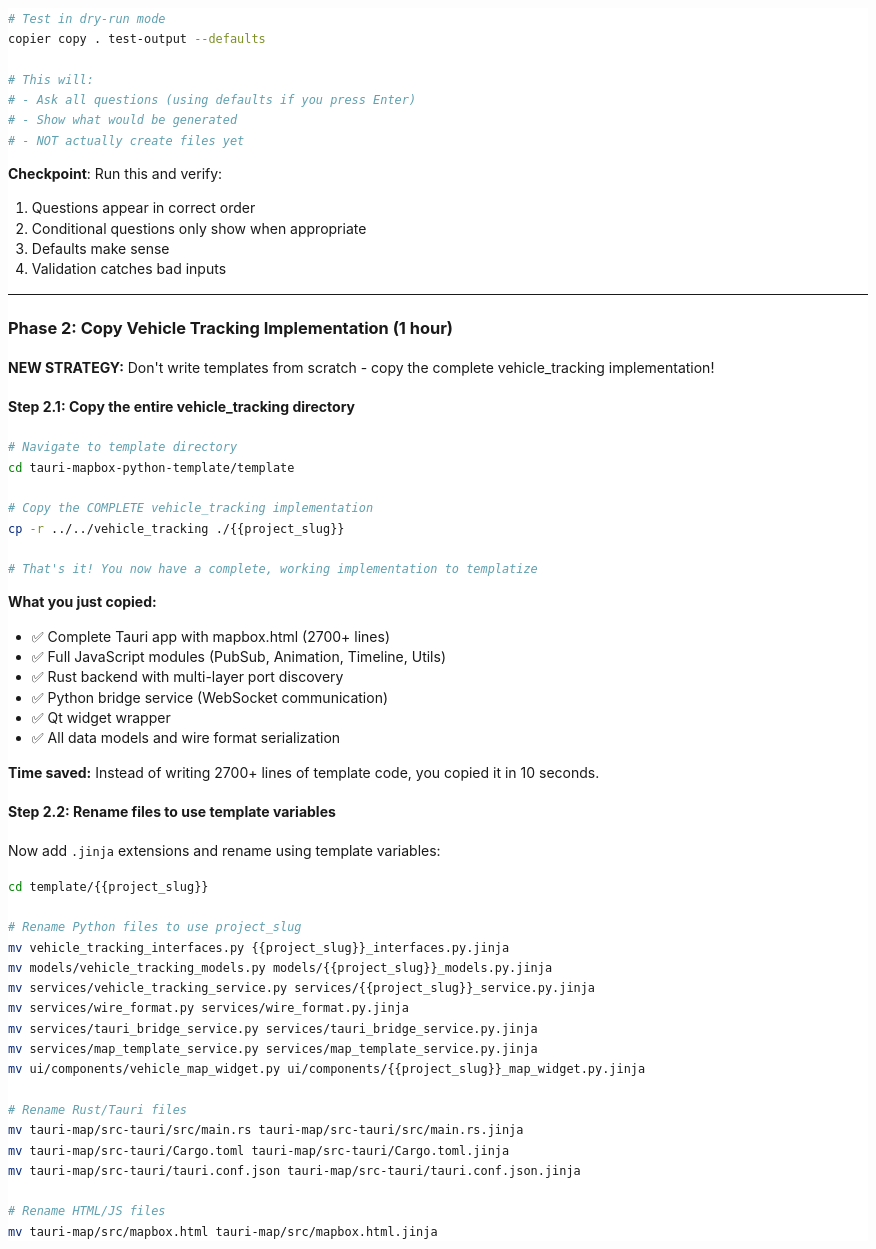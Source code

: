 ```bash
# Test in dry-run mode
copier copy . test-output --defaults

# This will:
# - Ask all questions (using defaults if you press Enter)
# - Show what would be generated
# - NOT actually create files yet
```

**Checkpoint**: Run this and verify:
1. Questions appear in correct order
2. Conditional questions only show when appropriate
3. Defaults make sense
4. Validation catches bad inputs

---

### Phase 2: Copy Vehicle Tracking Implementation (1 hour)

**NEW STRATEGY:** Don't write templates from scratch - copy the complete vehicle_tracking implementation!

#### Step 2.1: Copy the entire vehicle_tracking directory

```bash
# Navigate to template directory
cd tauri-mapbox-python-template/template

# Copy the COMPLETE vehicle_tracking implementation
cp -r ../../vehicle_tracking ./{{project_slug}}

# That's it! You now have a complete, working implementation to templatize
```

**What you just copied:**
- ✅ Complete Tauri app with mapbox.html (2700+ lines)
- ✅ Full JavaScript modules (PubSub, Animation, Timeline, Utils)
- ✅ Rust backend with multi-layer port discovery
- ✅ Python bridge service (WebSocket communication)
- ✅ Qt widget wrapper
- ✅ All data models and wire format serialization

**Time saved:** Instead of writing 2700+ lines of template code, you copied it in 10 seconds.

#### Step 2.2: Rename files to use template variables

Now add `.jinja` extensions and rename using template variables:

```bash
cd template/{{project_slug}}

# Rename Python files to use project_slug
mv vehicle_tracking_interfaces.py {{project_slug}}_interfaces.py.jinja
mv models/vehicle_tracking_models.py models/{{project_slug}}_models.py.jinja
mv services/vehicle_tracking_service.py services/{{project_slug}}_service.py.jinja
mv services/wire_format.py services/wire_format.py.jinja
mv services/tauri_bridge_service.py services/tauri_bridge_service.py.jinja
mv services/map_template_service.py services/map_template_service.py.jinja
mv ui/components/vehicle_map_widget.py ui/components/{{project_slug}}_map_widget.py.jinja

# Rename Rust/Tauri files
mv tauri-map/src-tauri/src/main.rs tauri-map/src-tauri/src/main.rs.jinja
mv tauri-map/src-tauri/Cargo.toml tauri-map/src-tauri/Cargo.toml.jinja
mv tauri-map/src-tauri/tauri.conf.json tauri-map/src-tauri/tauri.conf.json.jinja

# Rename HTML/JS files
mv tauri-map/src/mapbox.html tauri-map/src/mapbox.html.jinja
```